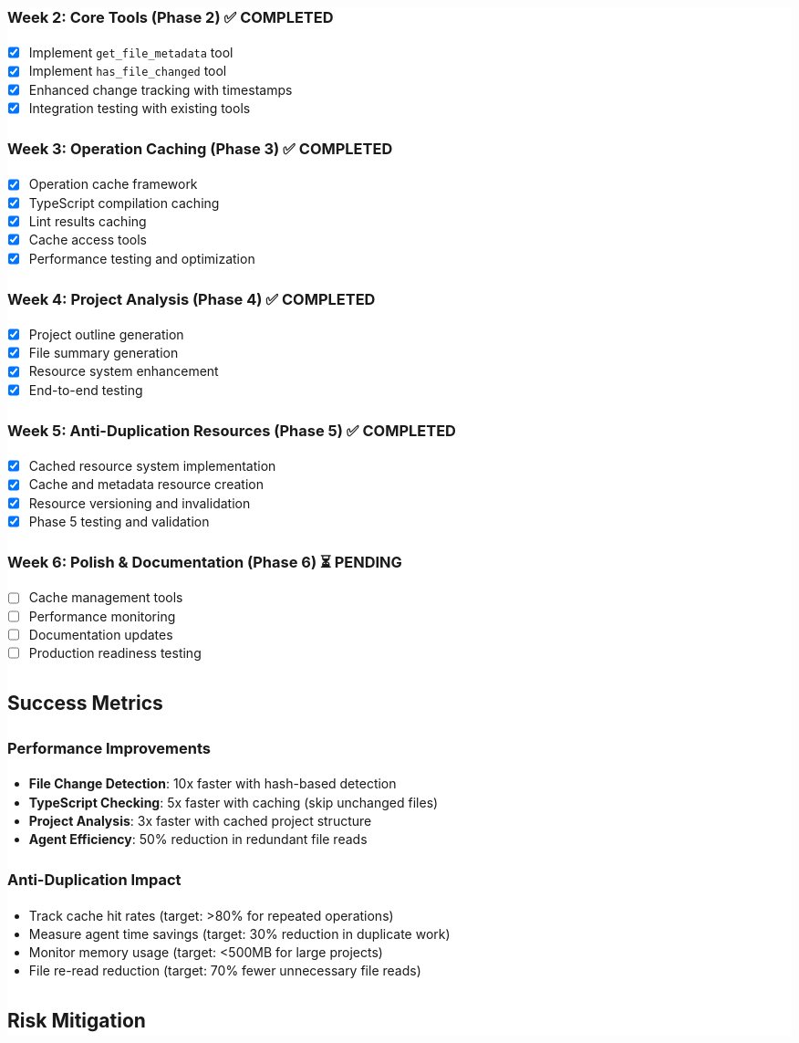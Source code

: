 ### Week 2: Core Tools (Phase 2) ✅ COMPLETED
- [x] Implement `get_file_metadata` tool
- [x] Implement `has_file_changed` tool
- [x] Enhanced change tracking with timestamps
- [x] Integration testing with existing tools

### Week 3: Operation Caching (Phase 3) ✅ COMPLETED
- [x] Operation cache framework
- [x] TypeScript compilation caching
- [x] Lint results caching
- [x] Cache access tools
- [x] Performance testing and optimization

### Week 4: Project Analysis (Phase 4) ✅ COMPLETED
- [x] Project outline generation
- [x] File summary generation
- [x] Resource system enhancement
- [x] End-to-end testing

### Week 5: Anti-Duplication Resources (Phase 5) ✅ COMPLETED
- [x] Cached resource system implementation
- [x] Cache and metadata resource creation
- [x] Resource versioning and invalidation
- [x] Phase 5 testing and validation

### Week 6: Polish & Documentation (Phase 6) ⏳ PENDING
- [ ] Cache management tools
- [ ] Performance monitoring
- [ ] Documentation updates
- [ ] Production readiness testing

## Success Metrics

### Performance Improvements
- **File Change Detection**: 10x faster with hash-based detection
- **TypeScript Checking**: 5x faster with caching (skip unchanged files)
- **Project Analysis**: 3x faster with cached project structure
- **Agent Efficiency**: 50% reduction in redundant file reads

### Anti-Duplication Impact
- Track cache hit rates (target: >80% for repeated operations)
- Measure agent time savings (target: 30% reduction in duplicate work)
- Monitor memory usage (target: <500MB for large projects)
- File re-read reduction (target: 70% fewer unnecessary file reads)

## Risk Mitigation
